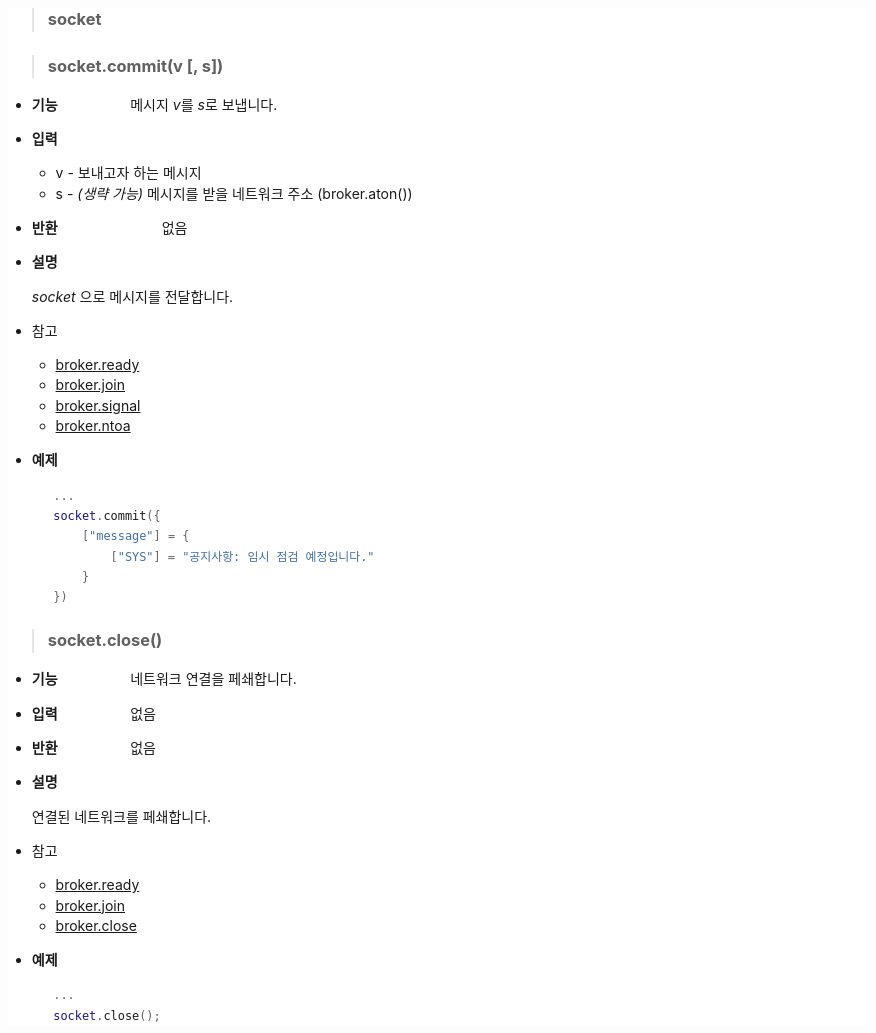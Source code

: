 >### <a id="socket-ns"></a> socket

>### <a id="socket-commit"></a> socket.commit(v \[, s])
  * **기능**  <span style="white-space: pre;">&#9;&#9;</span> 메시지 *v*를 *s*로 보냅니다.
  * **입력**
    * v - 보내고자 하는 메시지
    * s - *(생략 가능)* 메시지를 받을 네트워크 주소 (broker.aton())
  * **반환** <span style="white-space: pre;">&#9;&#9;&#9;</span> 없음
  * **설명**<br>

    *socket* 으로 메시지를 전달합니다.

  * 참고
    * [broker.ready](#broker-ready)
    * [broker.join](#broker-join)
    * [broker.signal](#broker-signal)
    * [broker.ntoa](#broker-ntoa)

  * **예제**
    ```lua
       ...
       socket.commit({
           ["message"] = {
               ["SYS"] = "공지사항: 임시 점검 예정입니다."
           }
       })
    ```

>### <a id="socket-close"></a> socket.close()
  * **기능**  <span style="white-space: pre;">&#9;&#9;</span> 네트워크 연결을 페쇄합니다.
  * **입력** <span style="white-space: pre;">&#9;&#9;</span> 없음
  * **반환** <span style="white-space: pre;">&#9;&#9;</span> 없음
  * **설명**<br>
    
    연결된 네트워크를 페쇄합니다.

  * 참고
    * [broker.ready](#broker-ready)
    * [broker.join](#broker-join)
    * [broker.close](#broker-close)

  * **예제**
    ```lua
       ...
       socket.close();
    ```

